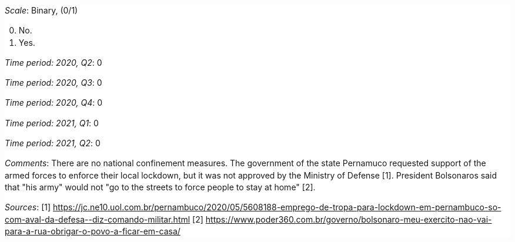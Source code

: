  

*Scale*: Binary, (0/1) 

 0. No. 
 1. Yes.

 
*Time period: 2020, Q2*: 0

 
*Time period: 2020, Q3*: 0

 
*Time period: 2020, Q4*: 0

 
*Time period: 2021, Q1*: 0

 
*Time period: 2021, Q2*: 0

 

*Comments*:
 There are no national confinement measures. The government of the state Pernamuco requested support of the armed forces to enforce their local lockdown, but it was not approved by the Ministry of Defense [1]. President Bolsonaros said that "his army" would not "go to the streets to force people to stay at home" [2]. 

*Sources*:
 [1]
https://jc.ne10.uol.com.br/pernambuco/2020/05/5608188-emprego-de-tropa-para-lockdown-em-pernambuco-so-com-aval-da-defesa--diz-comando-militar.html
[2]
https://www.poder360.com.br/governo/bolsonaro-meu-exercito-nao-vai-para-a-rua-obrigar-o-povo-a-ficar-em-casa/
